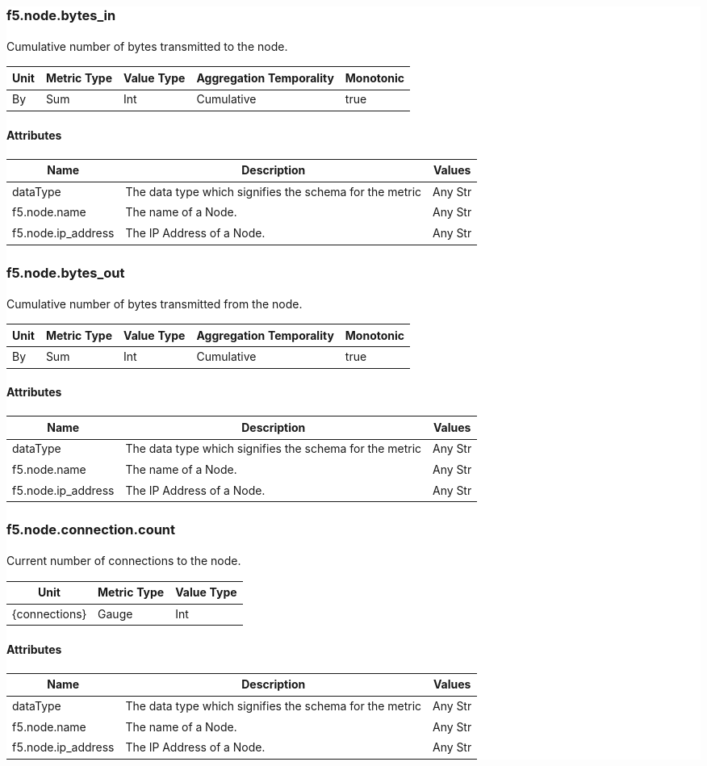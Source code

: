 ### f5.node.bytes_in

Cumulative number of bytes transmitted to the node.

| Unit | Metric Type | Value Type | Aggregation Temporality | Monotonic |
| ---- | ----------- | ---------- | ----------------------- | --------- |
| By | Sum | Int | Cumulative | true |

#### Attributes

| Name | Description | Values |
| ---- | ----------- | ------ |
| dataType | The data type which signifies the schema for the metric | Any Str |
| f5.node.name | The name of a Node. | Any Str |
| f5.node.ip_address | The IP Address of a Node. | Any Str |

### f5.node.bytes_out

Cumulative number of bytes transmitted from the node.

| Unit | Metric Type | Value Type | Aggregation Temporality | Monotonic |
| ---- | ----------- | ---------- | ----------------------- | --------- |
| By | Sum | Int | Cumulative | true |

#### Attributes

| Name | Description | Values |
| ---- | ----------- | ------ |
| dataType | The data type which signifies the schema for the metric | Any Str |
| f5.node.name | The name of a Node. | Any Str |
| f5.node.ip_address | The IP Address of a Node. | Any Str |

### f5.node.connection.count

Current number of connections to the node.

| Unit | Metric Type | Value Type |
| ---- | ----------- | ---------- |
| {connections} | Gauge | Int |

#### Attributes

| Name | Description | Values |
| ---- | ----------- | ------ |
| dataType | The data type which signifies the schema for the metric | Any Str |
| f5.node.name | The name of a Node. | Any Str |
| f5.node.ip_address | The IP Address of a Node. | Any Str |
